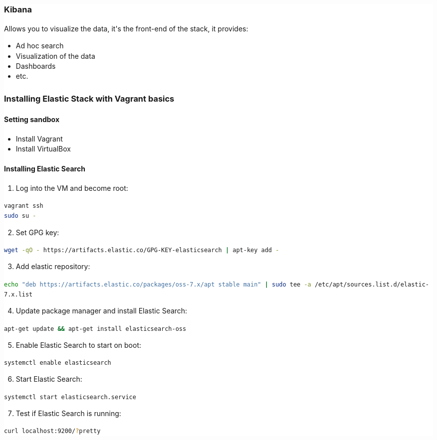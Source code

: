 
### Kibana

Allows you to visualize the data, it's the front-end of the stack, it provides:

- Ad hoc search
- Visualization of the data
- Dashboards
- etc.

### Installing Elastic Stack with Vagrant basics

#### Setting sandbox

- Install Vagrant
- Install VirtualBox

#### Installing Elastic Search

1. Log into the VM and become root:

```bash
vagrant ssh
sudo su -
```

2. Set GPG key:

```bash
wget -qO - https://artifacts.elastic.co/GPG-KEY-elasticsearch | apt-key add -
```

3.  Add elastic repository:

```bash
echo "deb https://artifacts.elastic.co/packages/oss-7.x/apt stable main" | sudo tee -a /etc/apt/sources.list.d/elastic-7.x.list
```

4. Update package manager and install Elastic Search:

```bash
apt-get update && apt-get install elasticsearch-oss
```

5. Enable Elastic Search to start on boot:

```bash
systemctl enable elasticsearch
```

6. Start Elastic Search:

```bash
systemctl start elasticsearch.service
```

7. Test if Elastic Search is running:

```bash
curl localhost:9200/?pretty
```
